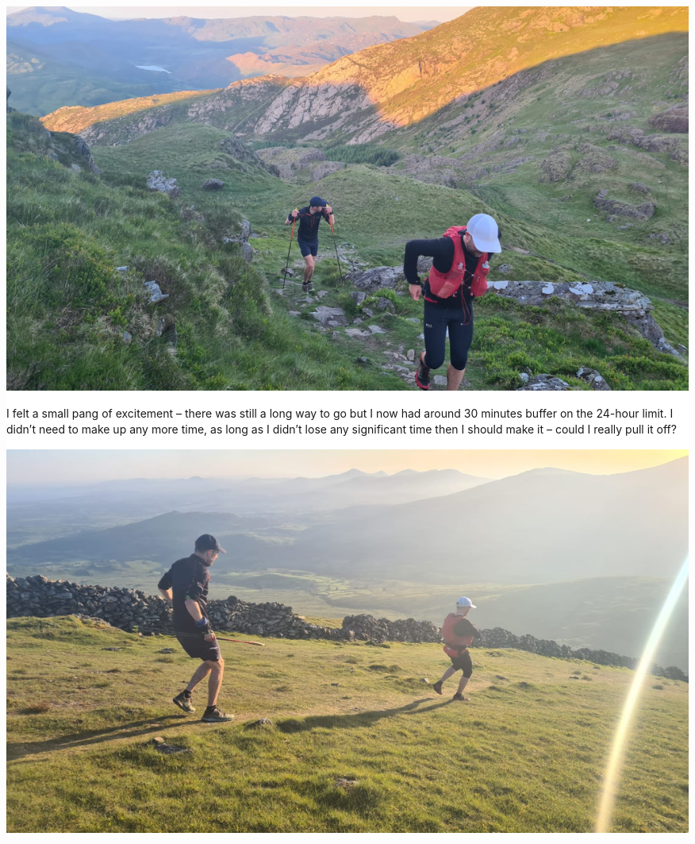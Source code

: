 ![](/images/pb2024/4/10.jpg)

I felt a small pang of excitement – there was still a long way to go but I now had around 30 minutes buffer on the 24-hour limit. I didn’t need to make up any more time, as long as I didn’t lose any significant time then I should make it – could I really pull it off?

![](/images/pb2024/4/4.jpg)
